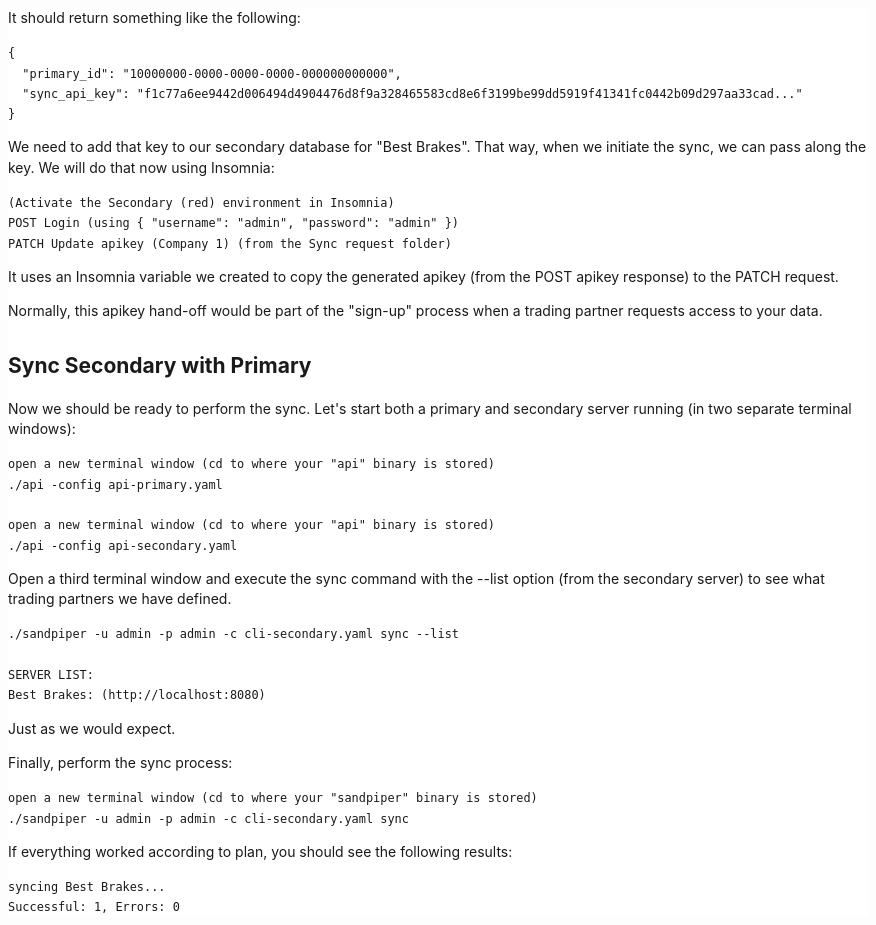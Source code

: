 It should return something like the following:
```
{
  "primary_id": "10000000-0000-0000-0000-000000000000",
  "sync_api_key": "f1c77a6ee9442d006494d4904476d8f9a328465583cd8e6f3199be99dd5919f41341fc0442b09d297aa33cad..."
}
```
We need to add that key to our secondary database for "Best Brakes". That way, when we initiate the sync, we can pass along the key. We will do that now using Insomnia:
```
(Activate the Secondary (red) environment in Insomnia)
POST Login (using { "username": "admin", "password": "admin" })
PATCH Update apikey (Company 1) (from the Sync request folder)
```
It uses an Insomnia variable we created to copy the generated apikey (from the POST apikey response) to the PATCH request.
 
Normally, this apikey hand-off would be part of the "sign-up" process when a trading partner requests access to your data.

## Sync Secondary with Primary

Now we should be ready to perform the sync. Let's start both a primary and secondary server running (in two separate terminal windows):
```
open a new terminal window (cd to where your "api" binary is stored)
./api -config api-primary.yaml

open a new terminal window (cd to where your "api" binary is stored)
./api -config api-secondary.yaml
```

Open a third terminal window and execute the sync command with the --list option (from the secondary server) to see what trading partners we have defined.

```
./sandpiper -u admin -p admin -c cli-secondary.yaml sync --list

SERVER LIST:
Best Brakes: (http://localhost:8080)
```
Just as we would expect.

Finally, perform the sync process:

```
open a new terminal window (cd to where your "sandpiper" binary is stored)
./sandpiper -u admin -p admin -c cli-secondary.yaml sync
```

If everything worked according to plan, you should see the following results:

```
syncing Best Brakes...
Successful: 1, Errors: 0
```
